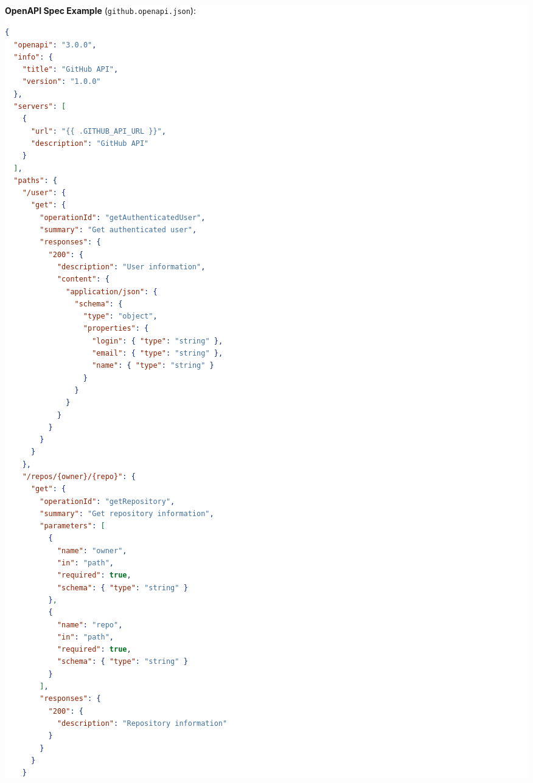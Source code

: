 **OpenAPI Spec Example** (`github.openapi.json`):

```json
{
  "openapi": "3.0.0",
  "info": {
    "title": "GitHub API",
    "version": "1.0.0"
  },
  "servers": [
    {
      "url": "{{ .GITHUB_API_URL }}",
      "description": "GitHub API"
    }
  ],
  "paths": {
    "/user": {
      "get": {
        "operationId": "getAuthenticatedUser",
        "summary": "Get authenticated user",
        "responses": {
          "200": {
            "description": "User information",
            "content": {
              "application/json": {
                "schema": {
                  "type": "object",
                  "properties": {
                    "login": { "type": "string" },
                    "email": { "type": "string" },
                    "name": { "type": "string" }
                  }
                }
              }
            }
          }
        }
      }
    },
    "/repos/{owner}/{repo}": {
      "get": {
        "operationId": "getRepository",
        "summary": "Get repository information",
        "parameters": [
          {
            "name": "owner",
            "in": "path",
            "required": true,
            "schema": { "type": "string" }
          },
          {
            "name": "repo",
            "in": "path",
            "required": true,
            "schema": { "type": "string" }
          }
        ],
        "responses": {
          "200": {
            "description": "Repository information"
          }
        }
      }
    }
```